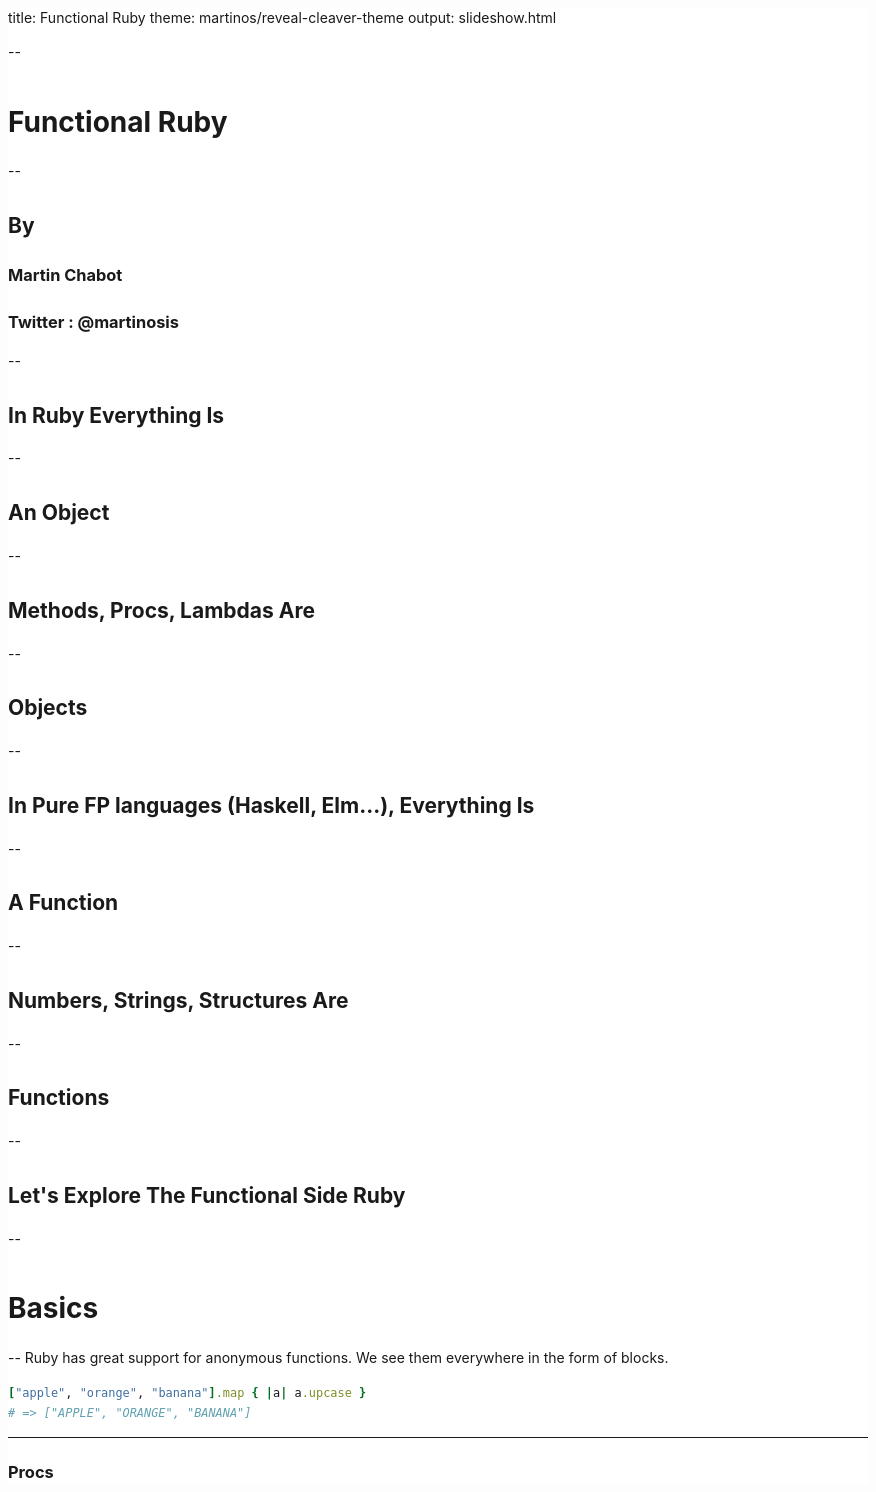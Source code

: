 title: Functional Ruby
theme: martinos/reveal-cleaver-theme
output: slideshow.html

--
# Functional Ruby
--
## By 
### Martin Chabot
### Twitter : @martinosis
--
## In Ruby Everything Is
--
## An Object
--
## Methods, Procs, Lambdas Are
--
## Objects
--
## In Pure FP languages (Haskell, Elm...), Everything Is
--
## A Function
--
## Numbers, Strings, Structures Are
--
## Functions
--
## Let's Explore The Functional Side Ruby
--
# Basics
--
Ruby has great support for anonymous functions. We see them everywhere in the form of blocks.


```ruby
["apple", "orange", "banana"].map { |a| a.upcase }
# => ["APPLE", "ORANGE", "BANANA"]
```
---
### Procs
